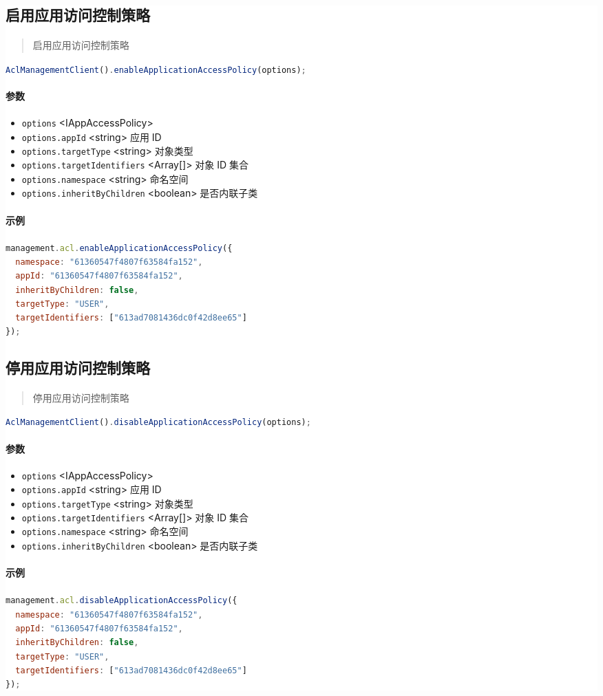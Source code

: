 ```json
```

## 启用应用访问控制策略

> 启用应用访问控制策略

```js
AclManagementClient().enableApplicationAccessPolicy(options);
```

#### 参数

- `options` \<IAppAccessPolicy\>
- `options.appId` \<string\> 应用 ID
- `options.targetType` \<string\> 对象类型
- `options.targetIdentifiers` \<Array[]\> 对象 ID 集合
- `options.namespace` \<string\> 命名空间
- `options.inheritByChildren` \<boolean\> 是否内联子类

#### 示例

```js
management.acl.enableApplicationAccessPolicy({
  namespace: "61360547f4807f63584fa152",
  appId: "61360547f4807f63584fa152",
  inheritByChildren: false,
  targetType: "USER",
  targetIdentifiers: ["613ad7081436dc0f42d8ee65"]
});
```

## 停用应用访问控制策略

> 停用应用访问控制策略

```js
AclManagementClient().disableApplicationAccessPolicy(options);
```

#### 参数

- `options` \<IAppAccessPolicy\>
- `options.appId` \<string\> 应用 ID
- `options.targetType` \<string\> 对象类型
- `options.targetIdentifiers` \<Array[]\> 对象 ID 集合
- `options.namespace` \<string\> 命名空间
- `options.inheritByChildren` \<boolean\> 是否内联子类

#### 示例

```js
management.acl.disableApplicationAccessPolicy({
  namespace: "61360547f4807f63584fa152",
  appId: "61360547f4807f63584fa152",
  inheritByChildren: false,
  targetType: "USER",
  targetIdentifiers: ["613ad7081436dc0f42d8ee65"]
});
```
